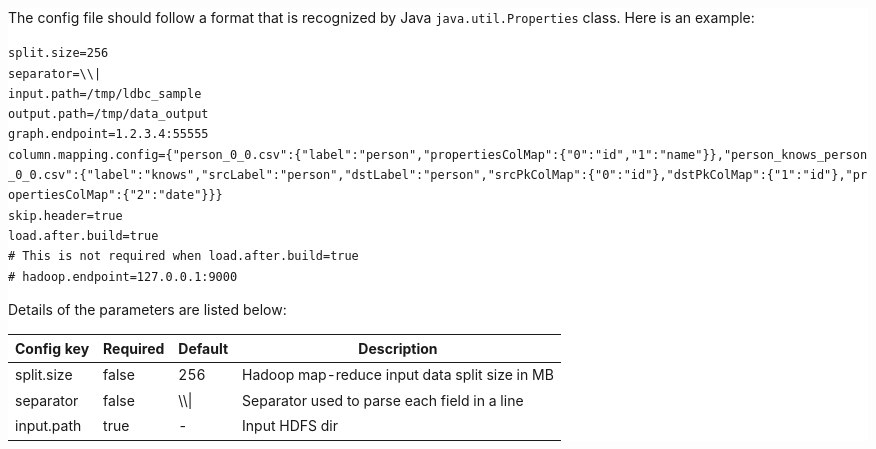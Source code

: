   The config file should follow a format that is recognized by Java `java.util.Properties` class. Here is an example:
  
```
split.size=256
separator=\\|
input.path=/tmp/ldbc_sample
output.path=/tmp/data_output
graph.endpoint=1.2.3.4:55555
column.mapping.config={"person_0_0.csv":{"label":"person","propertiesColMap":{"0":"id","1":"name"}},"person_knows_person_0_0.csv":{"label":"knows","srcLabel":"person","dstLabel":"person","srcPkColMap":{"0":"id"},"dstPkColMap":{"1":"id"},"propertiesColMap":{"2":"date"}}}
skip.header=true
load.after.build=true
# This is not required when load.after.build=true
# hadoop.endpoint=127.0.0.1:9000
```
  
  Details of the parameters are listed below:
  
  | Config key            | Required | Default | Description                                                                                                                                                                                                                                                                                                                                                                                                                                                                                                                                                                                                                                                                                                                                                                                                                                                                                                                                                          |
  |-----------------------|----------|---------|----------------------------------------------------------------------------------------------------------------------------------------------------------------------------------------------------------------------------------------------------------------------------------------------------------------------------------------------------------------------------------------------------------------------------------------------------------------------------------------------------------------------------------------------------------------------------------------------------------------------------------------------------------------------------------------------------------------------------------------------------------------------------------------------------------------------------------------------------------------------------------------------------------------------------------------------------------------------|
  | split.size            | false    | 256     | Hadoop map-reduce input data split size in MB                                                                                                                                                                                                                                                                                                                                                                                                                                                                                                                                                                                                                                                                                                                                                                                                                                                                                                                        |
  | separator             | false    | \\\\\|  | Separator used to parse each field in a line                                                                                                                                                                                                                                                                                                                                                                                                                                                                                                                                                                                                                                                                                                                                                                                                                                                                                                                         | 
  | input.path            | true     | -       | Input HDFS dir                                                                                                                                                                                                                                                                                                                                                                                                                                                                                                                                                                                                                                                                                                                                                                                                                                                                                                                                                       |
